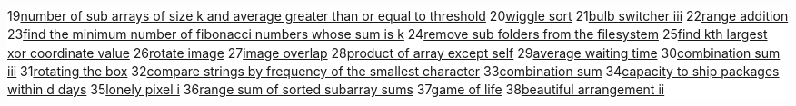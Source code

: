 <th align="center" width="50px">19</th><th align="left" width="550px"><a href="https://leetcode.com/problems/number-of-sub-arrays-of-size-k-and-average-greater-than-or-equal-to-threshold/">number of sub arrays of size k and average greater than or equal to threshold</a></th>
<th align="center" width="50px">20</th><th align="left" width="550px"><a href="https://leetcode.com/problems/wiggle-sort/">wiggle sort</a></th>
        </tr>
        <tr>
<th align="center" width="50px">21</th><th align="left" width="550px"><a href="https://leetcode.com/problems/bulb-switcher-iii/">bulb switcher iii</a></th>
<th align="center" width="50px">22</th><th align="left" width="550px"><a href="https://leetcode.com/problems/range-addition/">range addition</a></th>
        </tr>
        <tr>
<th align="center" width="50px">23</th><th align="left" width="550px"><a href="https://leetcode.com/problems/find-the-minimum-number-of-fibonacci-numbers-whose-sum-is-k/">find the minimum number of fibonacci numbers whose sum is k</a></th>
<th align="center" width="50px">24</th><th align="left" width="550px"><a href="https://leetcode.com/problems/remove-sub-folders-from-the-filesystem/">remove sub folders from the filesystem</a></th>
        </tr>
        <tr>
<th align="center" width="50px">25</th><th align="left" width="550px"><a href="https://leetcode.com/problems/find-kth-largest-xor-coordinate-value/">find kth largest xor coordinate value</a></th>
<th align="center" width="50px">26</th><th align="left" width="550px"><a href="https://leetcode.com/problems/rotate-image/">rotate image</a></th>
        </tr>
        <tr>
<th align="center" width="50px">27</th><th align="left" width="550px"><a href="https://leetcode.com/problems/image-overlap/">image overlap</a></th>
<th align="center" width="50px">28</th><th align="left" width="550px"><a href="https://leetcode.com/problems/product-of-array-except-self/">product of array except self</a></th>
        </tr>
        <tr>
<th align="center" width="50px">29</th><th align="left" width="550px"><a href="https://leetcode.com/problems/average-waiting-time/">average waiting time</a></th>
<th align="center" width="50px">30</th><th align="left" width="550px"><a href="https://leetcode.com/problems/combination-sum-iii/">combination sum iii</a></th>
        </tr>
        <tr>
<th align="center" width="50px">31</th><th align="left" width="550px"><a href="https://leetcode.com/problems/rotating-the-box/">rotating the box</a></th>
<th align="center" width="50px">32</th><th align="left" width="550px"><a href="https://leetcode.com/problems/compare-strings-by-frequency-of-the-smallest-character/">compare strings by frequency of the smallest character</a></th>
        </tr>
        <tr>
<th align="center" width="50px">33</th><th align="left" width="550px"><a href="https://leetcode.com/problems/combination-sum/">combination sum</a></th>
<th align="center" width="50px">34</th><th align="left" width="550px"><a href="https://leetcode.com/problems/capacity-to-ship-packages-within-d-days/">capacity to ship packages within d days</a></th>
        </tr>
        <tr>
<th align="center" width="50px">35</th><th align="left" width="550px"><a href="https://leetcode.com/problems/lonely-pixel-i/">lonely pixel i</a></th>
<th align="center" width="50px">36</th><th align="left" width="550px"><a href="https://leetcode.com/problems/range-sum-of-sorted-subarray-sums/">range sum of sorted subarray sums</a></th>
        </tr>
        <tr>
<th align="center" width="50px">37</th><th align="left" width="550px"><a href="https://leetcode.com/problems/game-of-life/">game of life</a></th>
<th align="center" width="50px">38</th><th align="left" width="550px"><a href="https://leetcode.com/problems/beautiful-arrangement-ii/">beautiful arrangement ii</a></th>
        </tr>
    </tbody>
</table>